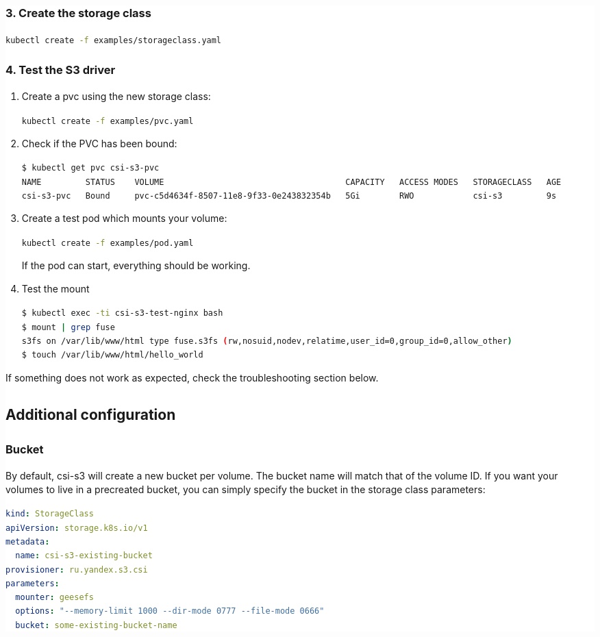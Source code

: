 ### 3. Create the storage class

```bash
kubectl create -f examples/storageclass.yaml
```

### 4. Test the S3 driver

1. Create a pvc using the new storage class:

    ```bash
    kubectl create -f examples/pvc.yaml
    ```

1. Check if the PVC has been bound:

    ```bash
    $ kubectl get pvc csi-s3-pvc
    NAME         STATUS    VOLUME                                     CAPACITY   ACCESS MODES   STORAGECLASS   AGE
    csi-s3-pvc   Bound     pvc-c5d4634f-8507-11e8-9f33-0e243832354b   5Gi        RWO            csi-s3         9s
    ```

1. Create a test pod which mounts your volume:

    ```bash
    kubectl create -f examples/pod.yaml
    ```

    If the pod can start, everything should be working.

1. Test the mount

    ```bash
    $ kubectl exec -ti csi-s3-test-nginx bash
    $ mount | grep fuse
    s3fs on /var/lib/www/html type fuse.s3fs (rw,nosuid,nodev,relatime,user_id=0,group_id=0,allow_other)
    $ touch /var/lib/www/html/hello_world
    ```

If something does not work as expected, check the troubleshooting section below.

## Additional configuration

### Bucket

By default, csi-s3 will create a new bucket per volume. The bucket name will match that of the volume ID. If you want your volumes to live in a precreated bucket, you can simply specify the bucket in the storage class parameters:

```yaml
kind: StorageClass
apiVersion: storage.k8s.io/v1
metadata:
  name: csi-s3-existing-bucket
provisioner: ru.yandex.s3.csi
parameters:
  mounter: geesefs
  options: "--memory-limit 1000 --dir-mode 0777 --file-mode 0666"
  bucket: some-existing-bucket-name
```
